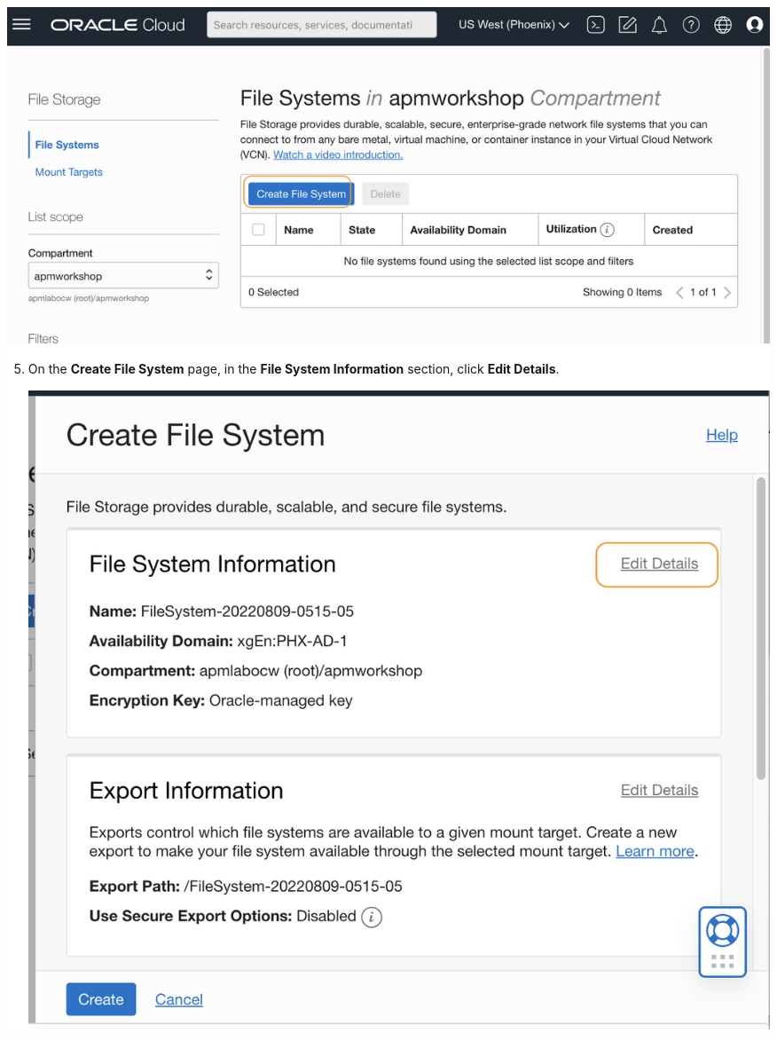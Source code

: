    ![Oracle Cloud console, file systems](images/3-1-2-filesystem.png " ")

5. On the **Create File System** page, in the **File System Information** section, click **Edit Details**.

   ![Oracle Cloud console, file systems](images/3-1-3-filesystem.png " ")

